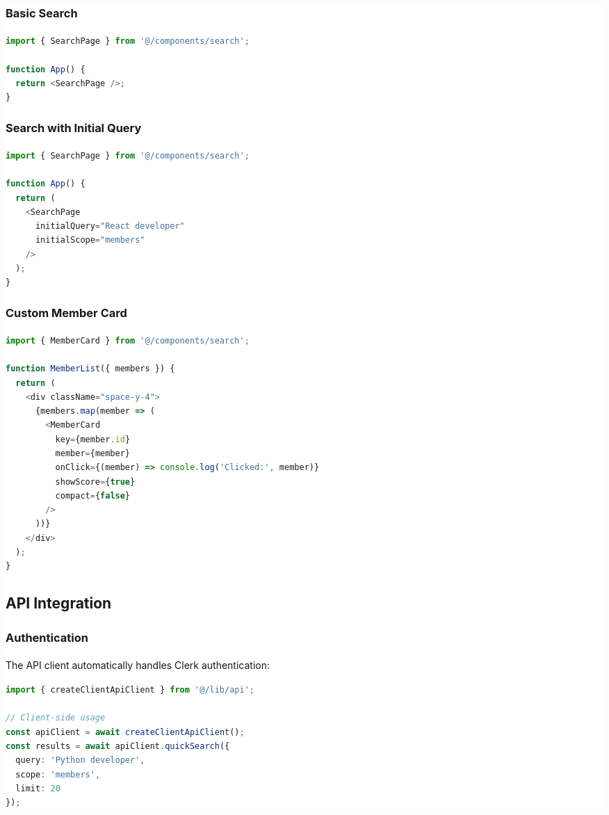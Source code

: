 ### Basic Search
```typescript
import { SearchPage } from '@/components/search';

function App() {
  return <SearchPage />;
}
```

### Search with Initial Query
```typescript
import { SearchPage } from '@/components/search';

function App() {
  return (
    <SearchPage 
      initialQuery="React developer" 
      initialScope="members" 
    />
  );
}
```

### Custom Member Card
```typescript
import { MemberCard } from '@/components/search';

function MemberList({ members }) {
  return (
    <div className="space-y-4">
      {members.map(member => (
        <MemberCard
          key={member.id}
          member={member}
          onClick={(member) => console.log('Clicked:', member)}
          showScore={true}
          compact={false}
        />
      ))}
    </div>
  );
}
```

## API Integration

### Authentication
The API client automatically handles Clerk authentication:

```typescript
import { createClientApiClient } from '@/lib/api';

// Client-side usage
const apiClient = await createClientApiClient();
const results = await apiClient.quickSearch({
  query: 'Python developer',
  scope: 'members',
  limit: 20
});
```
